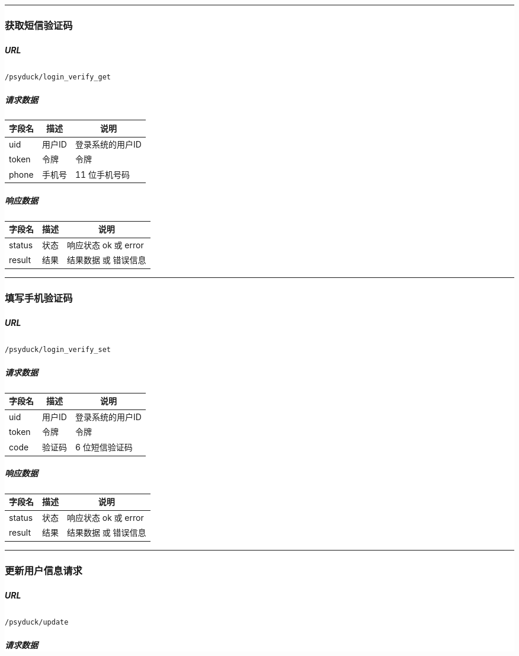 ****

###  获取短信验证码

##### URL

` /psyduck/login_verify_get `

##### 请求数据

字段名 | 描述 |  说明  
-|-|-
uid | 用户ID | 登录系统的用户ID |
token | 令牌 | 令牌 |
phone | 手机号 | 11 位手机号码 |

##### 响应数据

字段名 | 描述 |  说明  
-|-|-
status | 状态 | 响应状态 ok 或 error |
result | 结果 | 结果数据 或 错误信息 |

****

###  填写手机验证码

##### URL

` /psyduck/login_verify_set `

##### 请求数据

字段名 | 描述 |  说明  
-|-|-
uid | 用户ID | 登录系统的用户ID |
token | 令牌 | 令牌 |
code | 验证码 | 6 位短信验证码 |

##### 响应数据

字段名 | 描述 |  说明  
-|-|-
status | 状态 | 响应状态 ok 或 error |
result | 结果 | 结果数据 或 错误信息 |

****

###  更新用户信息请求

##### URL

` /psyduck/update `

##### 请求数据
